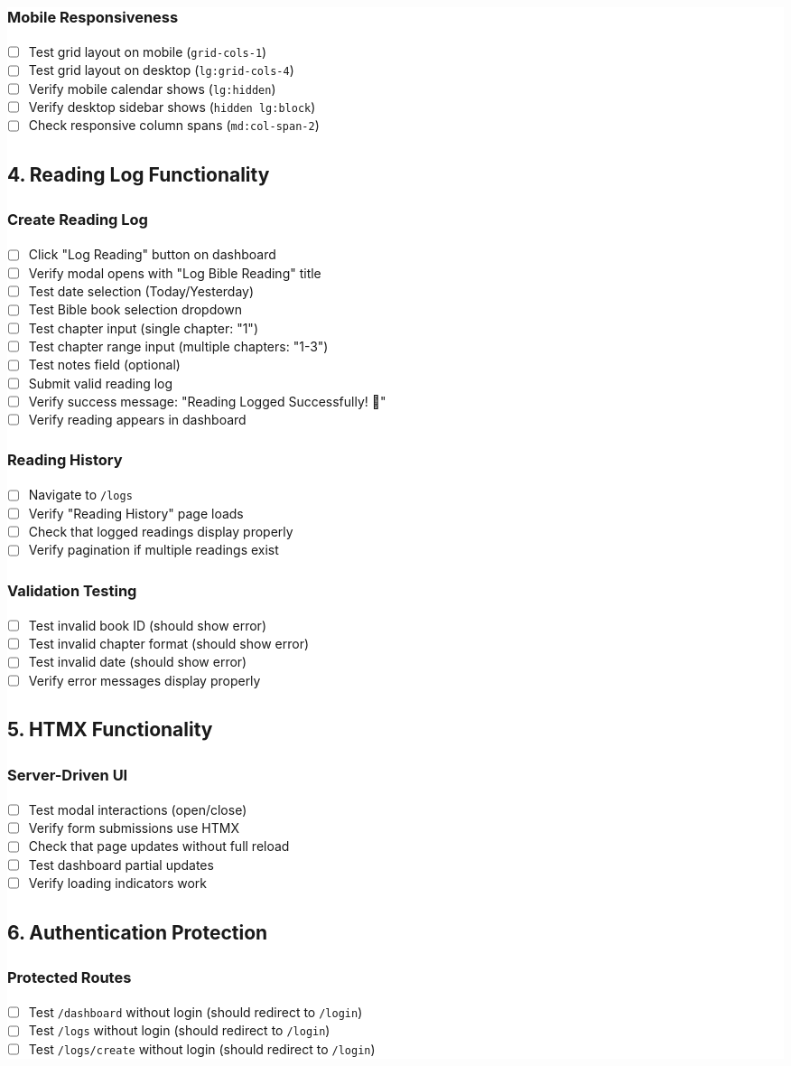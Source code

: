 ### Mobile Responsiveness
- [ ] Test grid layout on mobile (`grid-cols-1`)
- [ ] Test grid layout on desktop (`lg:grid-cols-4`)
- [ ] Verify mobile calendar shows (`lg:hidden`)
- [ ] Verify desktop sidebar shows (`hidden lg:block`)
- [ ] Check responsive column spans (`md:col-span-2`)

## 4. Reading Log Functionality
### Create Reading Log
- [ ] Click "Log Reading" button on dashboard
- [ ] Verify modal opens with "Log Bible Reading" title
- [ ] Test date selection (Today/Yesterday)
- [ ] Test Bible book selection dropdown
- [ ] Test chapter input (single chapter: "1")
- [ ] Test chapter range input (multiple chapters: "1-3")
- [ ] Test notes field (optional)
- [ ] Submit valid reading log
- [ ] Verify success message: "Reading Logged Successfully! 🎉"
- [ ] Verify reading appears in dashboard

### Reading History
- [ ] Navigate to `/logs`
- [ ] Verify "Reading History" page loads
- [ ] Check that logged readings display properly
- [ ] Verify pagination if multiple readings exist

### Validation Testing
- [ ] Test invalid book ID (should show error)
- [ ] Test invalid chapter format (should show error)
- [ ] Test invalid date (should show error)
- [ ] Verify error messages display properly

## 5. HTMX Functionality
### Server-Driven UI
- [ ] Test modal interactions (open/close)
- [ ] Verify form submissions use HTMX
- [ ] Check that page updates without full reload
- [ ] Test dashboard partial updates
- [ ] Verify loading indicators work

## 6. Authentication Protection
### Protected Routes
- [ ] Test `/dashboard` without login (should redirect to `/login`)
- [ ] Test `/logs` without login (should redirect to `/login`)
- [ ] Test `/logs/create` without login (should redirect to `/login`)
